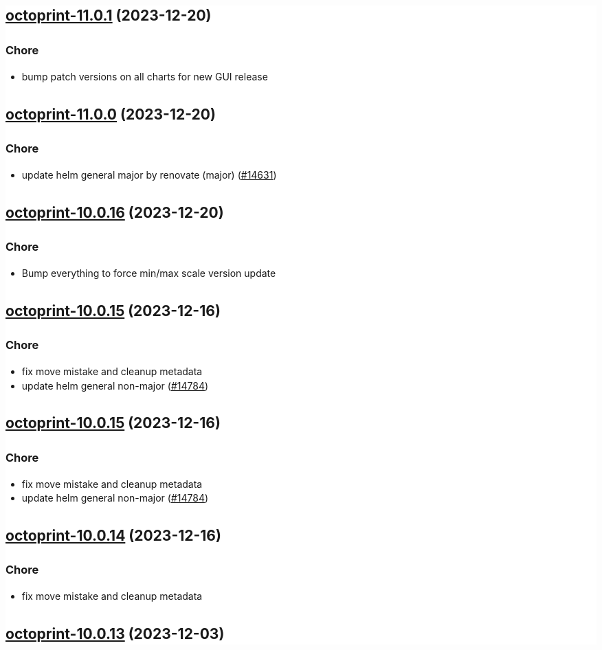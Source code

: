 ## [octoprint-11.0.1](https://github.com/truecharts/charts/compare/octoprint-11.0.0...octoprint-11.0.1) (2023-12-20)

### Chore

- bump patch versions on all charts for new GUI release

## [octoprint-11.0.0](https://github.com/truecharts/charts/compare/octoprint-10.0.16...octoprint-11.0.0) (2023-12-20)

### Chore

- update helm general major by renovate (major) ([#14631](https://github.com/truecharts/charts/issues/14631))

## [octoprint-10.0.16](https://github.com/truecharts/charts/compare/octoprint-10.0.15...octoprint-10.0.16) (2023-12-20)

### Chore

- Bump everything to force min/max scale version update

## [octoprint-10.0.15](https://github.com/truecharts/charts/compare/octoprint-10.0.13...octoprint-10.0.15) (2023-12-16)

### Chore

- fix move mistake and cleanup metadata
- update helm general non-major ([#14784](https://github.com/truecharts/charts/issues/14784))

## [octoprint-10.0.15](https://github.com/truecharts/charts/compare/octoprint-10.0.13...octoprint-10.0.15) (2023-12-16)

### Chore

- fix move mistake and cleanup metadata
- update helm general non-major ([#14784](https://github.com/truecharts/charts/issues/14784))

## [octoprint-10.0.14](https://github.com/truecharts/charts/compare/octoprint-10.0.13...octoprint-10.0.14) (2023-12-16)

### Chore

- fix move mistake and cleanup metadata

## [octoprint-10.0.13](https://github.com/truecharts/charts/compare/octoprint-10.0.12...octoprint-10.0.13) (2023-12-03)
